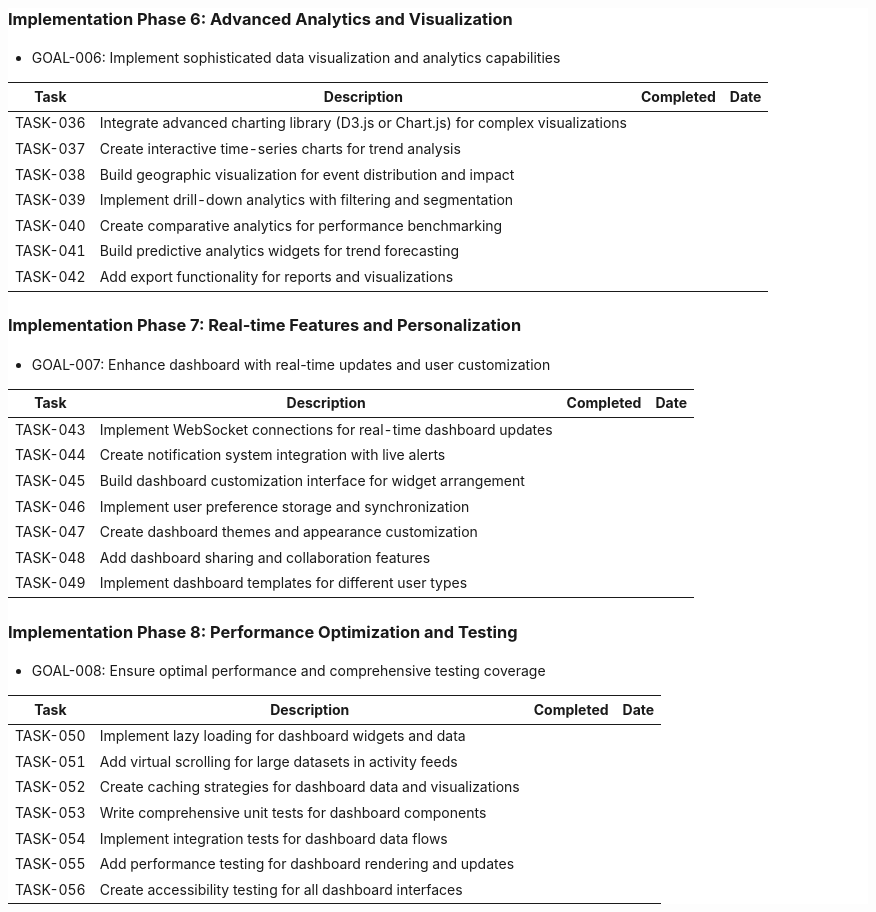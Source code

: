### Implementation Phase 6: Advanced Analytics and Visualization

- GOAL-006: Implement sophisticated data visualization and analytics capabilities

| Task     | Description                                                                        | Completed | Date |
| -------- | ---------------------------------------------------------------------------------- | --------- | ---- |
| TASK-036 | Integrate advanced charting library (D3.js or Chart.js) for complex visualizations |           |      |
| TASK-037 | Create interactive time-series charts for trend analysis                           |           |      |
| TASK-038 | Build geographic visualization for event distribution and impact                   |           |      |
| TASK-039 | Implement drill-down analytics with filtering and segmentation                     |           |      |
| TASK-040 | Create comparative analytics for performance benchmarking                          |           |      |
| TASK-041 | Build predictive analytics widgets for trend forecasting                           |           |      |
| TASK-042 | Add export functionality for reports and visualizations                            |           |      |

### Implementation Phase 7: Real-time Features and Personalization

- GOAL-007: Enhance dashboard with real-time updates and user customization

| Task     | Description                                                     | Completed | Date |
| -------- | --------------------------------------------------------------- | --------- | ---- |
| TASK-043 | Implement WebSocket connections for real-time dashboard updates |           |      |
| TASK-044 | Create notification system integration with live alerts         |           |      |
| TASK-045 | Build dashboard customization interface for widget arrangement  |           |      |
| TASK-046 | Implement user preference storage and synchronization           |           |      |
| TASK-047 | Create dashboard themes and appearance customization            |           |      |
| TASK-048 | Add dashboard sharing and collaboration features                |           |      |
| TASK-049 | Implement dashboard templates for different user types          |           |      |

### Implementation Phase 8: Performance Optimization and Testing

- GOAL-008: Ensure optimal performance and comprehensive testing coverage

| Task     | Description                                                     | Completed | Date |
| -------- | --------------------------------------------------------------- | --------- | ---- |
| TASK-050 | Implement lazy loading for dashboard widgets and data           |           |      |
| TASK-051 | Add virtual scrolling for large datasets in activity feeds      |           |      |
| TASK-052 | Create caching strategies for dashboard data and visualizations |           |      |
| TASK-053 | Write comprehensive unit tests for dashboard components         |           |      |
| TASK-054 | Implement integration tests for dashboard data flows            |           |      |
| TASK-055 | Add performance testing for dashboard rendering and updates     |           |      |
| TASK-056 | Create accessibility testing for all dashboard interfaces       |           |      |
